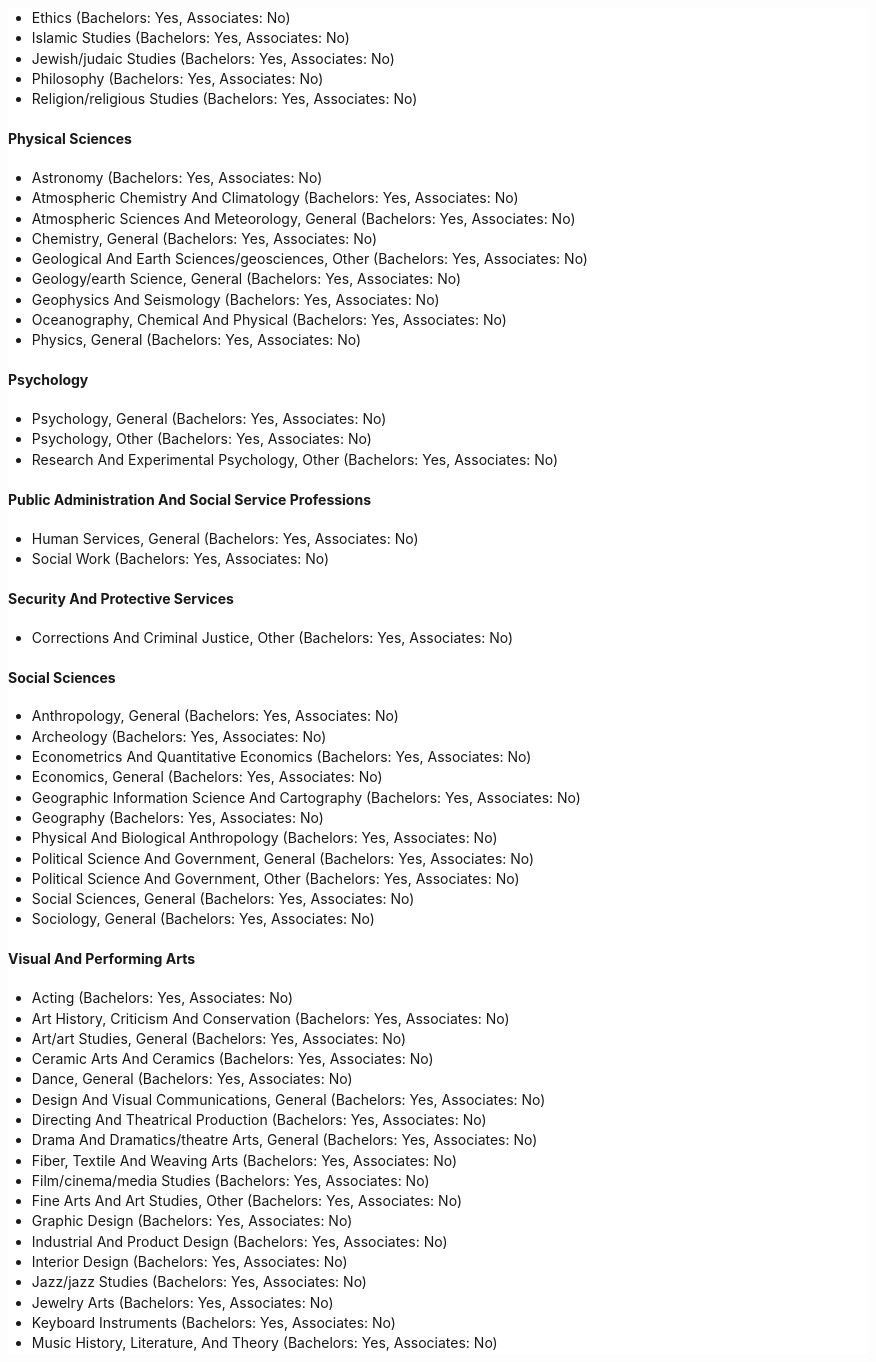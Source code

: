 - Ethics (Bachelors: Yes, Associates: No)
- Islamic Studies (Bachelors: Yes, Associates: No)
- Jewish/judaic Studies (Bachelors: Yes, Associates: No)
- Philosophy (Bachelors: Yes, Associates: No)
- Religion/religious Studies (Bachelors: Yes, Associates: No)

#### Physical Sciences

- Astronomy (Bachelors: Yes, Associates: No)
- Atmospheric Chemistry And Climatology (Bachelors: Yes, Associates: No)
- Atmospheric Sciences And Meteorology, General (Bachelors: Yes, Associates: No)
- Chemistry, General (Bachelors: Yes, Associates: No)
- Geological And Earth Sciences/geosciences, Other (Bachelors: Yes, Associates: No)
- Geology/earth Science, General (Bachelors: Yes, Associates: No)
- Geophysics And Seismology (Bachelors: Yes, Associates: No)
- Oceanography, Chemical And Physical (Bachelors: Yes, Associates: No)
- Physics, General (Bachelors: Yes, Associates: No)

#### Psychology

- Psychology, General (Bachelors: Yes, Associates: No)
- Psychology, Other (Bachelors: Yes, Associates: No)
- Research And Experimental Psychology, Other (Bachelors: Yes, Associates: No)

#### Public Administration And Social Service Professions

- Human Services, General (Bachelors: Yes, Associates: No)
- Social Work (Bachelors: Yes, Associates: No)

#### Security And Protective Services

- Corrections And Criminal Justice, Other (Bachelors: Yes, Associates: No)

#### Social Sciences

- Anthropology, General (Bachelors: Yes, Associates: No)
- Archeology (Bachelors: Yes, Associates: No)
- Econometrics And Quantitative Economics (Bachelors: Yes, Associates: No)
- Economics, General (Bachelors: Yes, Associates: No)
- Geographic Information Science And Cartography (Bachelors: Yes, Associates: No)
- Geography (Bachelors: Yes, Associates: No)
- Physical And Biological Anthropology (Bachelors: Yes, Associates: No)
- Political Science And Government, General (Bachelors: Yes, Associates: No)
- Political Science And Government, Other (Bachelors: Yes, Associates: No)
- Social Sciences, General (Bachelors: Yes, Associates: No)
- Sociology, General (Bachelors: Yes, Associates: No)

#### Visual And Performing Arts

- Acting (Bachelors: Yes, Associates: No)
- Art History, Criticism And Conservation (Bachelors: Yes, Associates: No)
- Art/art Studies, General (Bachelors: Yes, Associates: No)
- Ceramic Arts And Ceramics (Bachelors: Yes, Associates: No)
- Dance, General (Bachelors: Yes, Associates: No)
- Design And Visual Communications, General (Bachelors: Yes, Associates: No)
- Directing And Theatrical Production (Bachelors: Yes, Associates: No)
- Drama And Dramatics/theatre Arts, General (Bachelors: Yes, Associates: No)
- Fiber, Textile And Weaving Arts (Bachelors: Yes, Associates: No)
- Film/cinema/media Studies (Bachelors: Yes, Associates: No)
- Fine Arts And Art Studies, Other (Bachelors: Yes, Associates: No)
- Graphic Design (Bachelors: Yes, Associates: No)
- Industrial And Product Design (Bachelors: Yes, Associates: No)
- Interior Design (Bachelors: Yes, Associates: No)
- Jazz/jazz Studies (Bachelors: Yes, Associates: No)
- Jewelry Arts (Bachelors: Yes, Associates: No)
- Keyboard Instruments (Bachelors: Yes, Associates: No)
- Music History, Literature, And Theory (Bachelors: Yes, Associates: No)